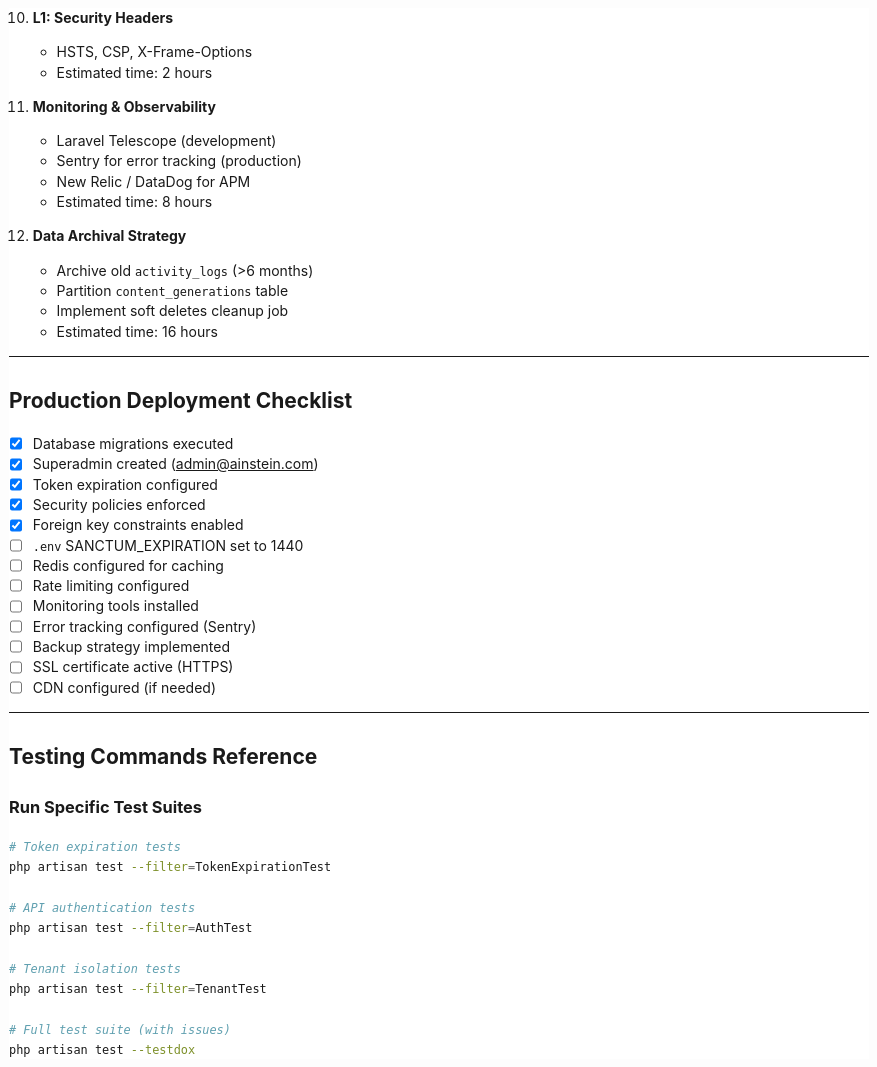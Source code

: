 10. **L1: Security Headers**
    - HSTS, CSP, X-Frame-Options
    - Estimated time: 2 hours

11. **Monitoring & Observability**
    - Laravel Telescope (development)
    - Sentry for error tracking (production)
    - New Relic / DataDog for APM
    - Estimated time: 8 hours

12. **Data Archival Strategy**
    - Archive old `activity_logs` (>6 months)
    - Partition `content_generations` table
    - Implement soft deletes cleanup job
    - Estimated time: 16 hours

---

## Production Deployment Checklist

- [x] Database migrations executed
- [x] Superadmin created (admin@ainstein.com)
- [x] Token expiration configured
- [x] Security policies enforced
- [x] Foreign key constraints enabled
- [ ] `.env` SANCTUM_EXPIRATION set to 1440
- [ ] Redis configured for caching
- [ ] Rate limiting configured
- [ ] Monitoring tools installed
- [ ] Error tracking configured (Sentry)
- [ ] Backup strategy implemented
- [ ] SSL certificate active (HTTPS)
- [ ] CDN configured (if needed)

---

## Testing Commands Reference

### Run Specific Test Suites
```bash
# Token expiration tests
php artisan test --filter=TokenExpirationTest

# API authentication tests
php artisan test --filter=AuthTest

# Tenant isolation tests
php artisan test --filter=TenantTest

# Full test suite (with issues)
php artisan test --testdox
```
